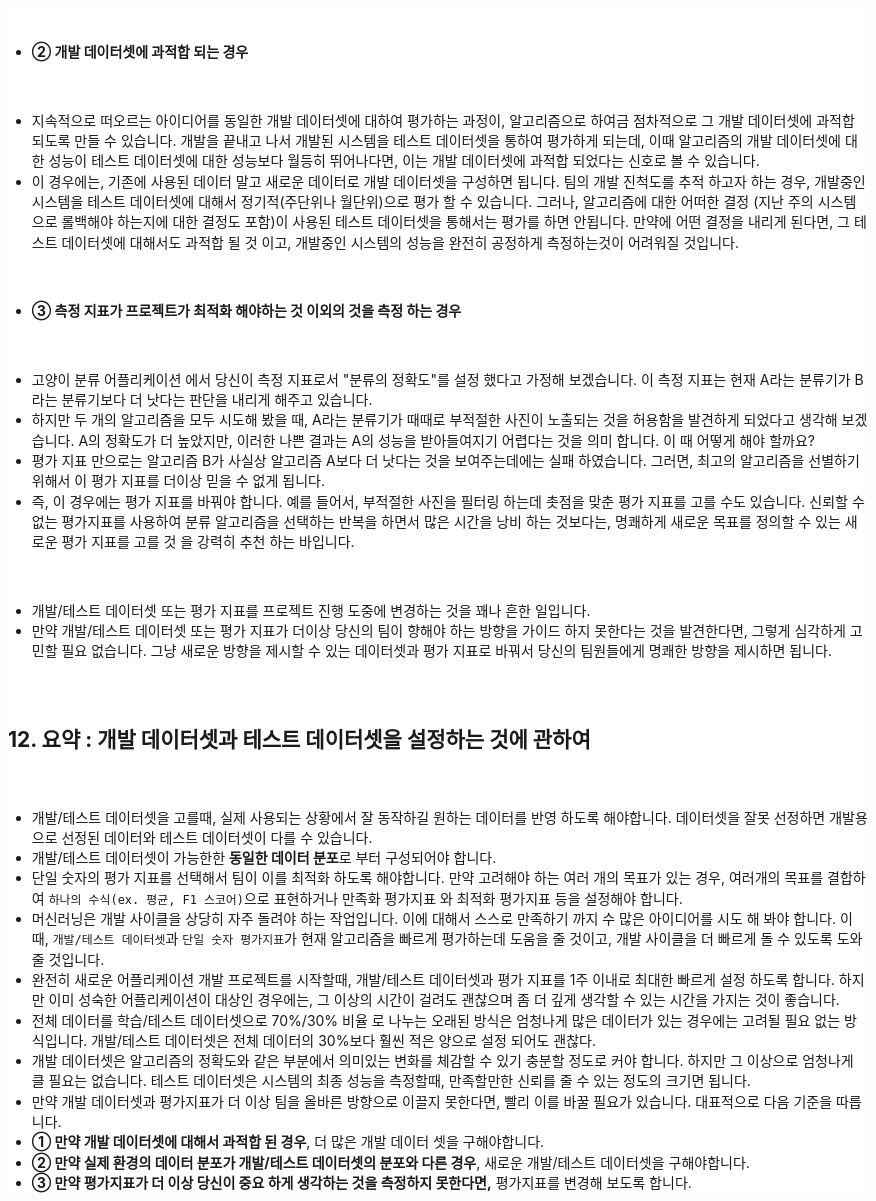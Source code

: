 <br>

- **② 개발 데이터셋에 과적합 되는 경우**

<br>

- 지속적으로 떠오르는 아이디어를 동일한 개발 데이터셋에 대하여 평가하는 과정이, 알고리즘으로 하여금 점차적으로 그 개발 데이터셋에 과적합 되도록 만들 수 있습니다. 개발을 끝내고 나서 개발된 시스템을 테스트 데이터셋을 통하여 평가하게 되는데, 이때 알고리즘의 개발 데이터셋에 대한 성능이 테스트 데이터셋에 대한 성능보다 월등히 뛰어나다면, 이는 개발 데이터셋에 과적합 되었다는 신호로 볼 수 있습니다.
- 이 경우에는, 기존에 사용된 데이터 말고 새로운 데이터로 개발 데이터셋을 구성하면 됩니다. 팀의 개발 진척도를 추적 하고자 하는 경우, 개발중인 시스템을 테스트 데이터셋에 대해서 정기적(주단위나 월단위)으로 평가 할 수 있습니다. 그러나, 알고리즘에 대한 어떠한 결정 (지난 주의 시스템으로 롤백해야 하는지에 대한 결정도 포함)이 사용된 테스트 데이터셋을 통해서는 평가를 하면 안됩니다. 만약에 어떤 결정을 내리게 된다면, 그 테스트 데이터셋에 대해서도 과적합 될 것 이고, 개발중인 시스템의 성능을 완전히 공정하게 측정하는것이 어려워질 것입니다.

<br>

- **③ 측정 지표가 프로젝트가 최적화 해야하는 것 이외의 것을 측정 하는 경우**

<br>

- 고양이 분류 어플리케이션 에서 당신이 측정 지표로서 "분류의 정확도"를 설정 했다고 가정해 보겠습니다. 이 측정 지표는 현재 A라는 분류기가 B라는 분류기보다 더 낫다는 판단을 내리게 해주고 있습니다. 
- 하지만 두 개의 알고리즘을 모두 시도해 봤을 때, A라는 분류기가 때때로 부적절한 사진이 노출되는 것을 허용함을 발견하게 되었다고 생각해 보겠습니다. A의 정확도가 더 높았지만, 이러한 나쁜 결과는 A의 성능을 받아들여지기 어렵다는 것을 의미 합니다. 이 때 어떻게 해야 할까요?
- 평가 지표 만으로는 알고리즘 B가 사실상 알고리즘 A보다 더 낫다는 것을 보여주는데에는 실패 하였습니다. 그러면, 최고의 알고리즘을 선별하기 위해서 이 평가 지표를 더이상 믿을 수 없게 됩니다.
- 즉, 이 경우에는 평가 지표를 바꿔야 합니다. 예를 들어서, 부적절한 사진을 필터링 하는데 촛점을 맞춘 평가 지표를 고를 수도 있습니다. 신뢰할 수 없는 평가지표를 사용하여 분류 알고리즘을 선택하는 반복을 하면서 많은 시간을 낭비 하는 것보다는, 명쾌하게 새로운 목표를 정의할 수 있는 새로운 평가 지표를 고를 것 을 강력히 추천 하는 바입니다.

<br>

- 개발/테스트 데이터셋 또는 평가 지표를 프로젝트 진행 도중에 변경하는 것을 꽤나 흔한 일입니다. 
- 만약 개발/테스트 데이터셋 또는 평가 지표가 더이상 당신의 팀이 향해야 하는 방향을 가이드 하지 못한다는 것을 발견한다면, 그렇게 심각하게 고민할 필요 없습니다. 그냥 새로운 방향을 제시할 수 있는 데이터셋과 평가 지표로 바꿔서 당신의 팀원들에게 명쾌한 방향을 제시하면 됩니다.

<br>

## **12. 요약 : 개발 데이터셋과 테스트 데이터셋을 설정하는 것에 관하여**

<br>

- 개발/테스트 데이터셋을 고를때, 실제 사용되는 상황에서 잘 동작하길 원하는 데이터를 반영 하도록 해야합니다. 데이터셋을 잘못 선정하면 개발용으로 선정된 데이터와 테스트 데이터셋이 다를 수 있습니다.
- 개발/테스트 데이터셋이 가능한한 **동일한 데이터 분포**로 부터 구성되어야 합니다.
- 단일 숫자의 평가 지표를 선택해서 팀이 이를 최적화 하도록 해야합니다. 만약 고려해야 하는 여러 개의 목표가 있는 경우, 여러개의 목표를 결합하여 `하나의 수식(ex. 평균, F1 스코어)`으로 표현하거나 만족화 평가지표 와 최적화 평가지표 등을 설정해야 합니다.
- 머신러닝은 개발 사이클을 상당히 자주 돌려야 하는 작업입니다. 이에 대해서 스스로 만족하기 까지 수 많은 아이디어를 시도 해 봐야 합니다. 이 때, `개발/테스트 데이터셋`과 `단일 숫자 평가지표`가 현재 알고리즘을 빠르게 평가하는데 도움을 줄 것이고, 개발 사이클을 더 빠르게 돌 수 있도록 도와줄 것입니다.
- 완전히 새로운 어플리케이션 개발 프로젝트를 시작할때, 개발/테스트 데이터셋과 평가 지표를 1주 이내로 최대한 빠르게 설정 하도록 합니다. 하지만 이미 성숙한 어플리케이션이 대상인 경우에는, 그 이상의 시간이 걸려도 괜찮으며 좀 더 깊게 생각할 수 있는 시간을 가지는 것이 좋습니다.
- 전체 데이터를 학습/테스트 데이터셋으로 70%/30% 비율 로 나누는 오래된 방식은 엄청나게 많은 데이터가 있는 경우에는 고려될 필요 없는 방식입니다. 개발/테스트 데이터셋은 전체 데이터의 30%보다 훨씬 적은 양으로 설정 되어도 괜찮다.
- 개발 데이터셋은 알고리즘의 정확도와 같은 부분에서 의미있는 변화를 체감할 수 있기 충분할 정도로 커야 합니다. 하지만 그 이상으로 엄청나게 클 필요는 없습니다. 테스트 데이터셋은 시스템의 최종 성능을 측정할때, 만족할만한 신뢰를 줄 수 있는 정도의 크기면 됩니다.
- 만약 개발 데이터셋과 평가지표가 더 이상 팀을 올바른 방향으로 이끌지 못한다면, 빨리 이를 바꿀 필요가 있습니다. 대표적으로 다음 기준을 따릅니다.
- **① 만약 개발 데이터셋에 대해서 과적합 된 경우**, 더 많은 개발 데이터 셋을 구해야합니다.
- **② 만약 실제 환경의 데이터 분포가 개발/테스트 데이터셋의 분포와 다른 경우**, 새로운 개발/테스트 데이터셋을 구해야합니다.
- **③ 만약 평가지표가 더 이상 당신이 중요 하게 생각하는 것을 측정하지 못한다면,** 평가지표를 변경해 보도록 합니다.
